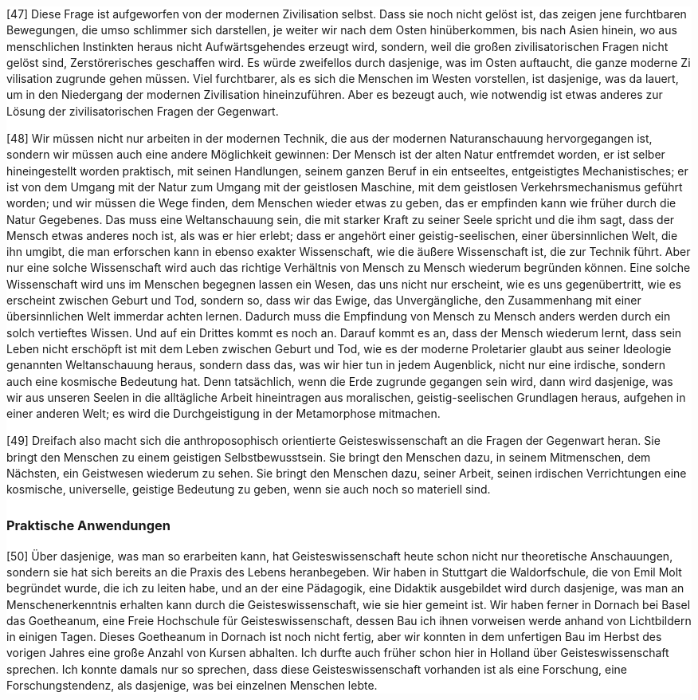 [47] Diese Frage ist aufgeworfen von der modernen Zivilisation selbst. Dass sie noch nicht gelöst ist, das zeigen jene furchtbaren Bewegungen, die umso schlimmer sich darstellen, je weiter wir nach dem Osten hinüberkommen, bis nach Asien hinein, wo aus menschlichen Instinkten heraus nicht Aufwärtsgehendes erzeugt wird, sondern, weil die großen zivilisatorischen Fragen nicht gelöst sind, Zerstörerisches geschaffen wird. Es würde zweifellos durch dasjenige, was im Osten auftaucht, die ganze moderne Zi vilisation zugrunde gehen müssen. Viel furchtbarer, als es sich die Menschen im Westen vorstellen, ist dasjenige, was da lauert, um in den Niedergang der modernen Zivilisation hineinzuführen. Aber es bezeugt auch, wie notwendig ist etwas anderes zur Lösung der zivilisatorischen Fragen der Gegenwart.

[48] Wir müssen nicht nur arbeiten in der modernen Technik, die aus der modernen Naturanschauung hervorgegangen ist, sondern wir müssen auch eine andere Möglichkeit gewinnen: Der Mensch ist der alten Natur entfremdet worden, er ist selber hineingestellt worden praktisch, mit seinen Handlungen, seinem ganzen Beruf in ein entseeltes, entgeistigtes Mechanistisches; er ist von dem Umgang mit der Natur zum Umgang mit der geistlosen Maschine, mit dem geistlosen Verkehrsmechanismus geführt worden; und wir müssen die Wege finden, dem Menschen wieder etwas zu geben, das er empfinden kann wie früher durch die Natur Gegebenes. Das muss eine Weltanschauung sein, die mit starker Kraft zu seiner Seele spricht und die ihm sagt, dass der Mensch etwas anderes noch ist, als was er hier erlebt; dass er angehört einer geistig-seelischen, einer übersinnlichen Welt, die ihn umgibt, die man erforschen kann in ebenso exakter Wissenschaft, wie die äußere Wissenschaft ist, die zur Technik führt. Aber nur eine solche Wissenschaft wird auch das richtige Verhältnis von Mensch zu Mensch wiederum begründen können. Eine solche Wissenschaft wird uns im Menschen begegnen lassen ein Wesen, das uns nicht nur erscheint, wie es uns gegenübertritt, wie es erscheint zwischen Geburt und Tod, sondern so, dass wir das Ewige, das Unvergängliche, den Zusammenhang mit einer übersinnlichen Welt immerdar achten lernen. Dadurch muss die Empfindung von Mensch zu Mensch anders werden durch ein solch vertieftes Wissen. Und auf ein Drittes kommt es noch an. Darauf kommt es an, dass der Mensch wiederum lernt, dass sein Leben nicht erschöpft ist mit dem Leben zwischen Geburt und Tod, wie es der moderne Proletarier glaubt aus seiner Ideologie genannten Weltanschauung heraus, sondern dass das, was wir hier tun in jedem Augenblick, nicht nur eine irdische, sondern auch eine kosmische Bedeutung hat. Denn tatsächlich, wenn die Erde zugrunde gegangen sein wird, dann wird dasjenige, was wir aus unseren Seelen in die alltägliche Arbeit hineintragen aus moralischen, geistig-seelischen Grundlagen heraus, aufgehen in einer anderen Welt; es wird die Durchgeistigung in der Metamorphose mitmachen.

[49] Dreifach also macht sich die anthroposophisch orientierte Geisteswissenschaft an die Fragen der Gegenwart heran. Sie bringt den Menschen zu einem geistigen Selbstbewusstsein. Sie bringt den Menschen dazu, in seinem Mitmenschen, dem Nächsten, ein Geistwesen wiederum zu sehen. Sie bringt den Menschen dazu, seiner Arbeit, seinen irdischen Verrichtungen eine kosmische, universelle, geistige Bedeutung zu geben, wenn sie auch noch so materiell sind.

### Praktische Anwendungen

[50] Über dasjenige, was man so erarbeiten kann, hat Geisteswissenschaft heute schon nicht nur theoretische Anschauungen, sondern sie hat sich bereits an die Praxis des Lebens heranbegeben. Wir haben in Stuttgart die Waldorfschule, die von Emil Molt begründet wurde, die ich zu leiten habe, und an der eine Pädagogik, eine Didaktik ausgebildet wird durch dasjenige, was man an Menschenerkenntnis erhalten kann durch die Geisteswissenschaft, wie sie hier gemeint ist. Wir haben ferner in Dornach bei Basel das Goetheanum, eine Freie Hochschule für Geisteswissenschaft, dessen Bau ich ihnen vorweisen werde anhand von Lichtbildern in einigen Tagen. Dieses Goetheanum in Dornach ist noch nicht fertig, aber wir konnten in dem unfertigen Bau im Herbst des vorigen Jahres eine große Anzahl von Kursen abhalten. Ich durfte auch früher schon hier in Holland über Geisteswissenschaft sprechen. Ich konnte damals nur so sprechen, dass diese Geisteswissenschaft vorhanden ist als eine Forschung, eine Forschungstendenz, als dasjenige, was bei einzelnen Menschen lebte.
